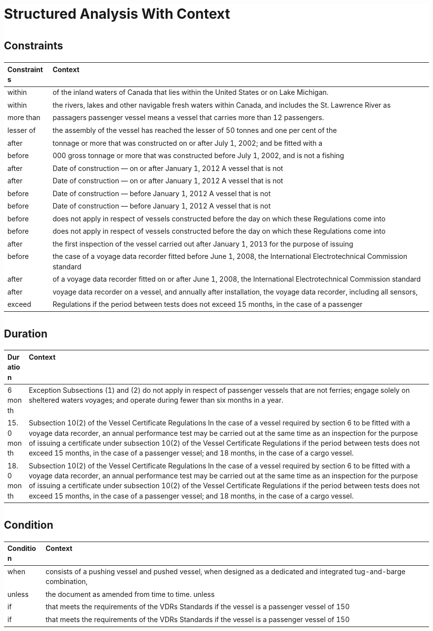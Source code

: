 
# Structured Analysis With Context
 


## Constraints
| Constraints   | Context                                                                                                               |
|:--------------|:----------------------------------------------------------------------------------------------------------------------|
| within        | of the inland waters of Canada that lies within  the United States or on Lake Michigan.                               |
| within        | the rivers, lakes and other navigable fresh waters within Canada, and includes the St. Lawrence River as              |
| more than     | passagers passenger vessel means a vessel that carries more than  12 passengers.                                      |
| lesser of     | the assembly of the vessel has reached the lesser of 50 tonnes and one per cent of the                                |
| after         | tonnage or more that was constructed on or after July 1, 2002; and be fitted with a                                   |
| before        | 000 gross tonnage or more that was constructed before July 1, 2002, and is not a fishing                              |
| after         | Date of construction — on or  after January 1, 2012 A vessel that is not                                              |
| after         | Date of construction — on or  after January 1, 2012 A vessel that is not                                              |
| before        | Date of construction —  before January 1, 2012 A vessel that is not                                                   |
| before        | Date of construction —  before January 1, 2012 A vessel that is not                                                   |
| before        | does not apply in respect of vessels constructed before the day on which these Regulations come into                  |
| before        | does not apply in respect of vessels constructed before the day on which these Regulations come into                  |
| after         | the first inspection of the vessel carried out after January 1, 2013 for the purpose of issuing                       |
| before        | the case of a voyage data recorder fitted before June 1, 2008, the International Electrotechnical Commission standard |
| after         | of a voyage data recorder fitted on or after June 1, 2008, the International Electrotechnical Commission standard     |
| after         | voyage data recorder on a vessel, and annually after installation, the voyage data recorder, including all sensors,   |
| exceed        | Regulations if the period between tests does not exceed 15 months, in the case of a passenger                         |


## Duration
| Duration   | Context                                                                                                                                                                                                                                                                                                                                                                                                                                                                         |
|:-----------|:--------------------------------------------------------------------------------------------------------------------------------------------------------------------------------------------------------------------------------------------------------------------------------------------------------------------------------------------------------------------------------------------------------------------------------------------------------------------------------|
| 6 month    | Exception Subsections (1) and (2) do not apply in respect of passenger vessels that are not ferries; engage solely on sheltered waters voyages; and operate during fewer than six months in a year.                                                                                                                                                                                                                                                                             |
| 15.0 month | Subsection 10(2) of the  Vessel Certificate Regulations In the case of a vessel required by section 6 to be fitted with a voyage data recorder, an annual performance test may be carried out at the same time as an inspection for the purpose of issuing a certificate under subsection 10(2) of the  Vessel Certificate Regulations  if the period between tests does not exceed 15 months, in the case of a passenger vessel; and 18 months, in the case of a cargo vessel. |
| 18.0 month | Subsection 10(2) of the  Vessel Certificate Regulations In the case of a vessel required by section 6 to be fitted with a voyage data recorder, an annual performance test may be carried out at the same time as an inspection for the purpose of issuing a certificate under subsection 10(2) of the  Vessel Certificate Regulations  if the period between tests does not exceed 15 months, in the case of a passenger vessel; and 18 months, in the case of a cargo vessel. |


## Condition
| Condition   | Context                                                                                                                |
|:------------|:-----------------------------------------------------------------------------------------------------------------------|
| when        | consists of a pushing vessel and pushed vessel, when designed as a dedicated and integrated tug-and-barge combination, |
| unless      | the document as amended from time to time. unless                                                                      |
| if          | that meets the requirements of the VDRs Standards if the vessel is a passenger vessel of 150                           |
| if          | that meets the requirements of the VDRs Standards if the vessel is a passenger vessel of 150                           |